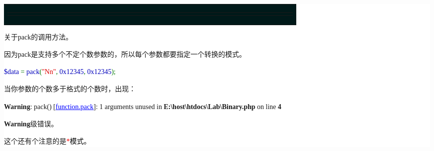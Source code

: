 </td>
</tr>
</tbody>
</table>
<table>
<tbody>
<tr>
<td width="576" valign="center" bgcolor="#001919">
<table>
<tbody>
<tr>
<td width="568" valign="center" bgcolor="#001919"></td>
</tr>
</tbody>
</table>
</td>
</tr>
</tbody>
</table>

<span style="font-size: 10.5000pt; font-family: '&amp;amp;amp;">关于pack的调用方法。</span>

<span style="font-size: 10.5000pt; font-family: '&amp;amp;amp;">因为</span><span style="font-size: 10.5000pt; font-family: 'Times New Roman';">pack</span><span style="font-size: 10.5000pt; font-family: '&amp;amp;amp;">是支持多个不定个数参数的，所以每个参数都要指定一个转换的模式。</span>

<span style="color: #0000bb; font-size: 10.5000pt; font-family: 'Times New Roman';">$data </span><span style="color: #007700; font-size: 10.5000pt; font-family: 'Times New Roman';">= </span><span style="color: #0000bb; font-size: 10.5000pt; font-family: 'Times New Roman';">pack</span><span style="color: #007700; font-size: 10.5000pt; font-family: 'Times New Roman';">(</span><span style="color: #dd0000; font-size: 10.5000pt; font-family: 'Times New Roman';">"Nn"</span><span style="color: #007700; font-size: 10.5000pt; font-family: 'Times New Roman';">, </span><span style="color: #0000bb; font-size: 10.5000pt; font-family: 'Times New Roman';">0x12345</span><span style="color: #007700; font-size: 10.5000pt; font-family: 'Times New Roman';">, </span><span style="color: #0000bb; font-size: 10.5000pt; font-family: 'Times New Roman';">0x12345</span><span style="color: #007700; font-size: 10.5000pt; font-family: 'Times New Roman';">);</span>

<span style="font-size: 10.5000pt; font-family: '&amp;amp;amp;">当你参数的个数多于格式的个数时，出现：</span>

<span style="font-weight: bold; font-size: 10.5000pt; font-family: 'Times New Roman';">Warning</span><span style="font-size: 10.5000pt; font-family: 'Times New Roman';">: pack() [</span>[<span style="color: #0000ff; font-size: 10.5pt; font-family: 'Times New Roman'; text-decoration: underline;">function.pack</span>](http://localhost/lab/function.pack)<span style="font-size: 10.5000pt; font-family: 'Times New Roman';">]: 1 arguments unused in </span><span style="font-weight: bold; font-size: 10.5000pt; font-family: 'Times New Roman';">E:\host\htdocs\Lab\Binary.php</span><span style="font-size: 10.5000pt; font-family: 'Times New Roman';"> on line </span><span style="font-weight: bold; font-size: 10.5000pt; font-family: 'Times New Roman';">4</span>

<span style="font-weight: bold; font-size: 10.5000pt; font-family: 'Times New Roman';">Warning</span><span style="font-size: 10.5000pt; font-family: '&amp;amp;amp;">级错误。</span>

<span style="font-size: 10.5000pt; font-family: '&amp;amp;amp;">这个还有个注意的是</span><span style="color: #ff0000; font-size: 10.5000pt; font-family: '&amp;amp;amp;">*</span><span style="color: #000000; font-weight: normal; font-size: 10.5000pt; font-family: '&amp;amp;amp;">模式。</span>
